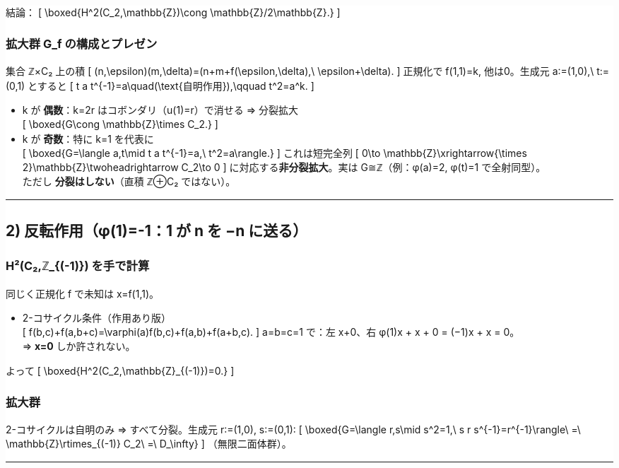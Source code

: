結論：
\[
\boxed{H^2(C_2,\mathbb{Z})\cong \mathbb{Z}/2\mathbb{Z}.}
\]

### 拡大群 G_f の構成とプレゼン
集合 ℤ×C₂ 上の積
\[
(n,\epsilon)(m,\delta)=(n+m+f(\epsilon,\delta),\ \epsilon+\delta).
\]
正規化で f(1,1)=k, 他は0。生成元 a:=(1,0),\ t:=(0,1) とすると
\[
t a t^{-1}=a\quad(\text{自明作用}),\qquad t^2=a^k.
\]

- k が **偶数**：k=2r はコボンダリ（u(1)=r）で消せる ⇒ 分裂拡大  
  \[
  \boxed{G\cong \mathbb{Z}\times C_2.}
  \]
- k が **奇数**：特に k=1 を代表に  
  \[
  \boxed{G=\langle a,t\mid t a t^{-1}=a,\ t^2=a\rangle.}
  \]
  これは短完全列
  \[
  0\to \mathbb{Z}\xrightarrow{\times 2}\mathbb{Z}\twoheadrightarrow C_2\to 0
  \]
  に対応する**非分裂拡大**。実は G≅ℤ（例：φ(a)=2, φ(t)=1 で全射同型）。  
  ただし **分裂はしない**（直積 ℤ⊕C₂ ではない）。

---

## 2) 反転作用（φ(1)=-1：1 が n を −n に送る）

### H²(C₂,ℤ_{(-1)}) を手で計算
同じく正規化 f で未知は x=f(1,1)。

- 2-コサイクル条件（作用あり版）  
  \[
  f(b,c)+f(a,b+c)=\varphi(a)f(b,c)+f(a,b)+f(a+b,c).
  \]
  a=b=c=1 で：左 x+0、右 φ(1)x + x + 0 = (−1)x + x = 0。  
  ⇒ **x=0** しか許されない。

よって
\[
\boxed{H^2(C_2,\mathbb{Z}_{(-1)})=0.}
\]

### 拡大群
2-コサイクルは自明のみ ⇒ すべて分裂。生成元 r:=(1,0), s:=(0,1):
\[
\boxed{G=\langle r,s\mid s^2=1,\ s r s^{-1}=r^{-1}\rangle\ =\ \mathbb{Z}\rtimes_{(-1)} C_2\ =\ D_\infty}
\]
（無限二面体群）。

---